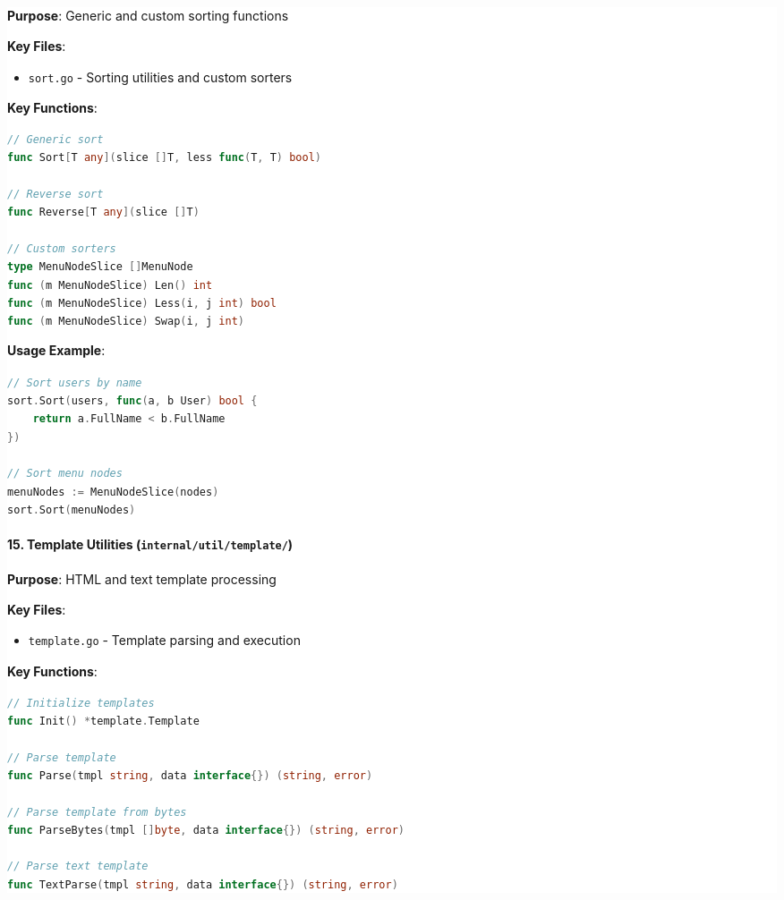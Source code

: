 **Purpose**: Generic and custom sorting functions

**Key Files**:

- `sort.go` - Sorting utilities and custom sorters

**Key Functions**:

```go
// Generic sort
func Sort[T any](slice []T, less func(T, T) bool)

// Reverse sort
func Reverse[T any](slice []T)

// Custom sorters
type MenuNodeSlice []MenuNode
func (m MenuNodeSlice) Len() int
func (m MenuNodeSlice) Less(i, j int) bool
func (m MenuNodeSlice) Swap(i, j int)
```

**Usage Example**:

```go
// Sort users by name
sort.Sort(users, func(a, b User) bool {
    return a.FullName < b.FullName
})

// Sort menu nodes
menuNodes := MenuNodeSlice(nodes)
sort.Sort(menuNodes)
```

#### **15. Template Utilities (`internal/util/template/`)**

**Purpose**: HTML and text template processing

**Key Files**:

- `template.go` - Template parsing and execution

**Key Functions**:

```go
// Initialize templates
func Init() *template.Template

// Parse template
func Parse(tmpl string, data interface{}) (string, error)

// Parse template from bytes
func ParseBytes(tmpl []byte, data interface{}) (string, error)

// Parse text template
func TextParse(tmpl string, data interface{}) (string, error)
```
